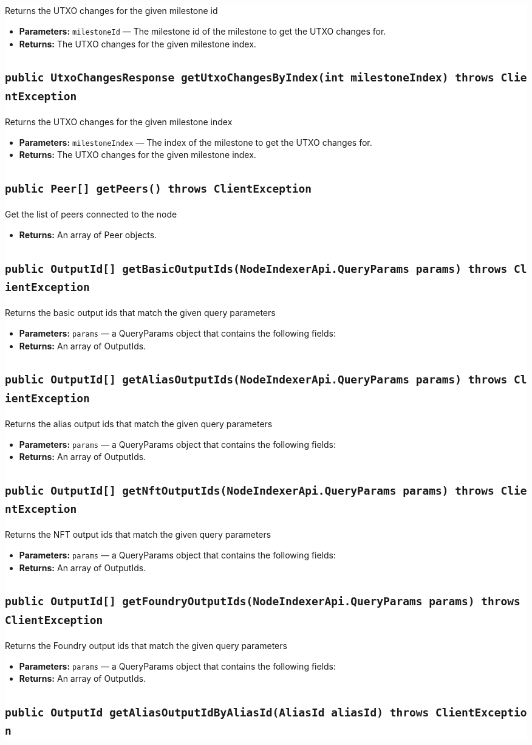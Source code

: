 Returns the UTXO changes for the given milestone id

* **Parameters:** `milestoneId` — The milestone id of the milestone to get the UTXO changes for.
* **Returns:** The UTXO changes for the given milestone index.

## `public UtxoChangesResponse getUtxoChangesByIndex(int milestoneIndex) throws ClientException`

Returns the UTXO changes for the given milestone index

* **Parameters:** `milestoneIndex` — The index of the milestone to get the UTXO changes for.
* **Returns:** The UTXO changes for the given milestone index.

## `public Peer[] getPeers() throws ClientException`

Get the list of peers connected to the node

* **Returns:** An array of Peer objects.

## `public OutputId[] getBasicOutputIds(NodeIndexerApi.QueryParams params) throws ClientException`

Returns the basic output ids that match the given query parameters

* **Parameters:** `params` — a QueryParams object that contains the following fields:
* **Returns:** An array of OutputIds.

## `public OutputId[] getAliasOutputIds(NodeIndexerApi.QueryParams params) throws ClientException`

Returns the alias output ids that match the given query parameters

* **Parameters:** `params` — a QueryParams object that contains the following fields:
* **Returns:** An array of OutputIds.

## `public OutputId[] getNftOutputIds(NodeIndexerApi.QueryParams params) throws ClientException`

Returns the NFT output ids that match the given query parameters

* **Parameters:** `params` — a QueryParams object that contains the following fields:
* **Returns:** An array of OutputIds.

## `public OutputId[] getFoundryOutputIds(NodeIndexerApi.QueryParams params) throws ClientException`

Returns the Foundry output ids that match the given query parameters

* **Parameters:** `params` — a QueryParams object that contains the following fields:
* **Returns:** An array of OutputIds.

## `public OutputId getAliasOutputIdByAliasId(AliasId aliasId) throws ClientException`
